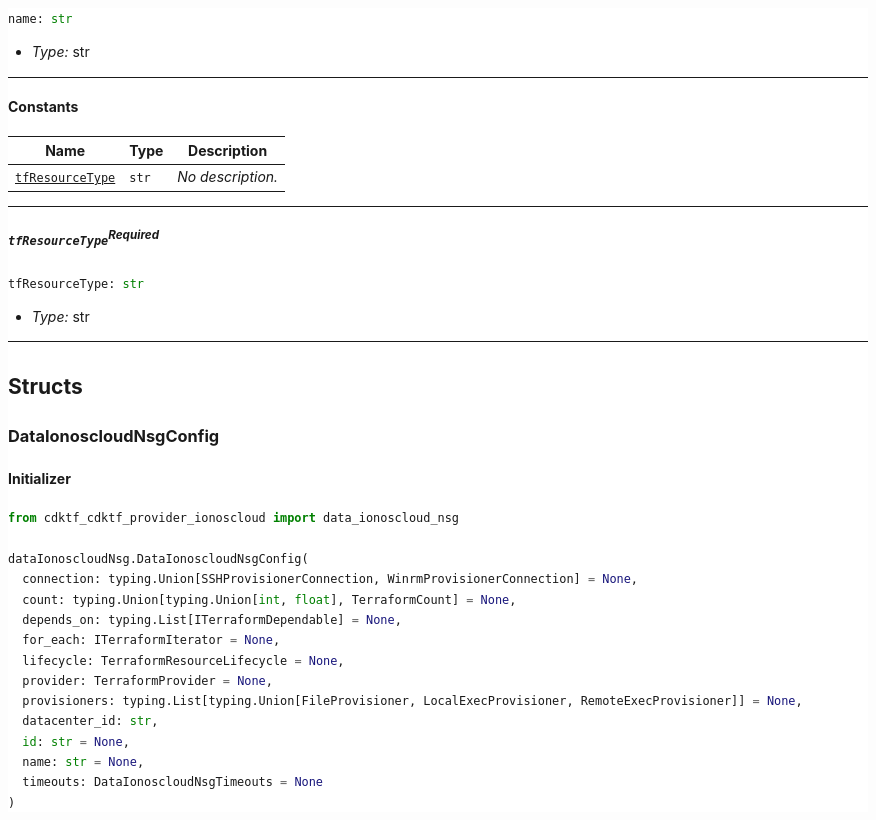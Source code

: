 ```python
name: str
```

- *Type:* str

---

#### Constants <a name="Constants" id="Constants"></a>

| **Name** | **Type** | **Description** |
| --- | --- | --- |
| <code><a href="#@cdktf/provider-ionoscloud.dataIonoscloudNsg.DataIonoscloudNsg.property.tfResourceType">tfResourceType</a></code> | <code>str</code> | *No description.* |

---

##### `tfResourceType`<sup>Required</sup> <a name="tfResourceType" id="@cdktf/provider-ionoscloud.dataIonoscloudNsg.DataIonoscloudNsg.property.tfResourceType"></a>

```python
tfResourceType: str
```

- *Type:* str

---

## Structs <a name="Structs" id="Structs"></a>

### DataIonoscloudNsgConfig <a name="DataIonoscloudNsgConfig" id="@cdktf/provider-ionoscloud.dataIonoscloudNsg.DataIonoscloudNsgConfig"></a>

#### Initializer <a name="Initializer" id="@cdktf/provider-ionoscloud.dataIonoscloudNsg.DataIonoscloudNsgConfig.Initializer"></a>

```python
from cdktf_cdktf_provider_ionoscloud import data_ionoscloud_nsg

dataIonoscloudNsg.DataIonoscloudNsgConfig(
  connection: typing.Union[SSHProvisionerConnection, WinrmProvisionerConnection] = None,
  count: typing.Union[typing.Union[int, float], TerraformCount] = None,
  depends_on: typing.List[ITerraformDependable] = None,
  for_each: ITerraformIterator = None,
  lifecycle: TerraformResourceLifecycle = None,
  provider: TerraformProvider = None,
  provisioners: typing.List[typing.Union[FileProvisioner, LocalExecProvisioner, RemoteExecProvisioner]] = None,
  datacenter_id: str,
  id: str = None,
  name: str = None,
  timeouts: DataIonoscloudNsgTimeouts = None
)
```
